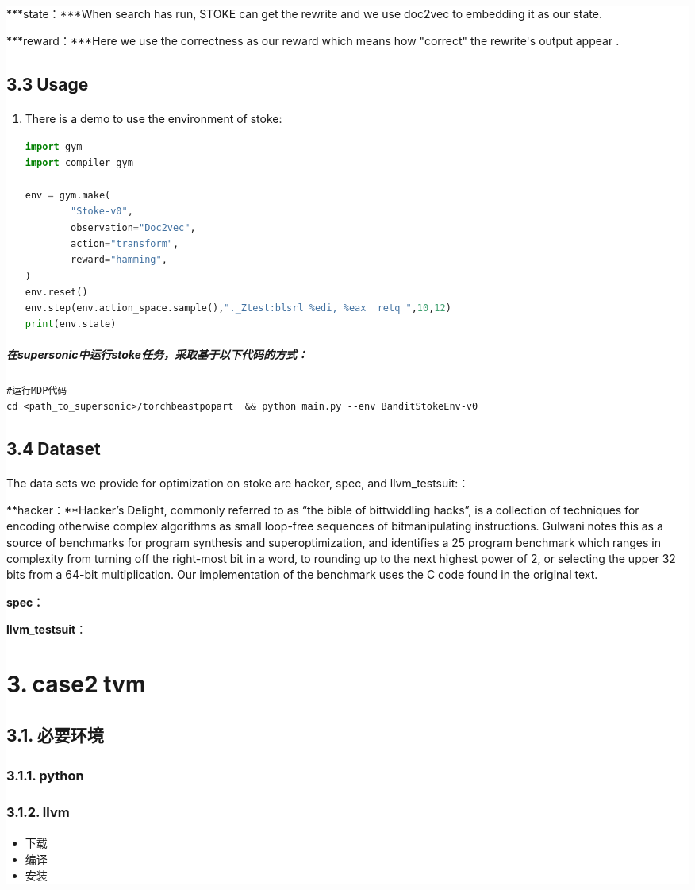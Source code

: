   ***state：***When search has run, STOKE can get the rewrite and we use doc2vec to embedding it as our state.
   
   ***reward：***Here we use the correctness as our reward which means how "correct" the rewrite's output appear .

## 3.3 Usage

1. There is a demo to use the environment of stoke:

   ```python
   import gym
   import compiler_gym
   
   env = gym.make(
           "Stoke-v0",
           observation="Doc2vec",
           action="transform",
           reward="hamming",
   )
   env.reset()
   env.step(env.action_space.sample(),"._Ztest:blsrl %edi, %eax  retq ",10,12)
   print(env.state)
   ```

##### 在supersonic中运行stoke任务，采取基于以下代码的方式：

```shell
#运行MDP代码
cd <path_to_supersonic>/torchbeastpopart  && python main.py --env BanditStokeEnv-v0
```

## 3.4 Dataset

The data sets we provide for optimization on stoke are hacker, spec, and llvm_testsuit:：

**hacker：**Hacker’s Delight, commonly referred to as “the bible of bittwiddling hacks”, is a collection of techniques for encoding otherwise complex algorithms as small loop-free sequences of bitmanipulating instructions. Gulwani notes this as a source of benchmarks for program synthesis and superoptimization, and identifies a 25 program benchmark which ranges in complexity from turning off the right-most bit in a word, to rounding up to the next highest power of 2, or selecting the upper 32 bits from a 64-bit multiplication. Our implementation of the benchmark uses the C code found in the original text. 

**spec：**

**llvm_testsuit**：


# 3. case2 tvm
## 3.1. 必要环境
### 3.1.1. python
### 3.1.2. llvm
- 下载
- 编译
- 安装
